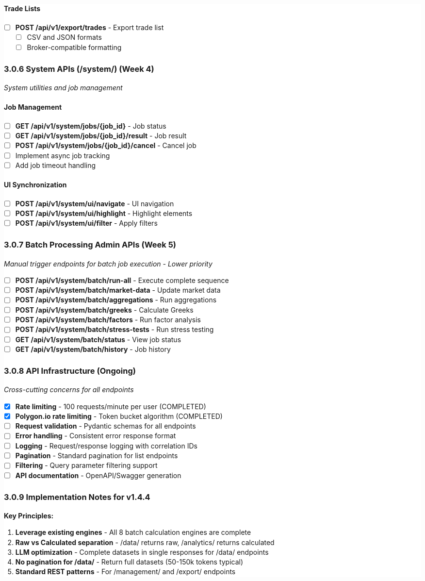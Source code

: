 #### Trade Lists
- [ ] **POST /api/v1/export/trades** - Export trade list
  - [ ] CSV and JSON formats
  - [ ] Broker-compatible formatting

### 3.0.6 System APIs (/system/) (Week 4)
*System utilities and job management*

#### Job Management
- [ ] **GET /api/v1/system/jobs/{job_id}** - Job status
- [ ] **GET /api/v1/system/jobs/{job_id}/result** - Job result
- [ ] **POST /api/v1/system/jobs/{job_id}/cancel** - Cancel job
- [ ] Implement async job tracking
- [ ] Add job timeout handling

#### UI Synchronization
- [ ] **POST /api/v1/system/ui/navigate** - UI navigation
- [ ] **POST /api/v1/system/ui/highlight** - Highlight elements
- [ ] **POST /api/v1/system/ui/filter** - Apply filters

### 3.0.7 Batch Processing Admin APIs (Week 5)
*Manual trigger endpoints for batch job execution - Lower priority*

- [ ] **POST /api/v1/system/batch/run-all** - Execute complete sequence
- [ ] **POST /api/v1/system/batch/market-data** - Update market data
- [ ] **POST /api/v1/system/batch/aggregations** - Run aggregations
- [ ] **POST /api/v1/system/batch/greeks** - Calculate Greeks
- [ ] **POST /api/v1/system/batch/factors** - Run factor analysis
- [ ] **POST /api/v1/system/batch/stress-tests** - Run stress testing
- [ ] **GET /api/v1/system/batch/status** - View job status
- [ ] **GET /api/v1/system/batch/history** - Job history

### 3.0.8 API Infrastructure (Ongoing)
*Cross-cutting concerns for all endpoints*

- [x] **Rate limiting** - 100 requests/minute per user (COMPLETED)
- [x] **Polygon.io rate limiting** - Token bucket algorithm (COMPLETED)
- [ ] **Request validation** - Pydantic schemas for all endpoints
- [ ] **Error handling** - Consistent error response format
- [ ] **Logging** - Request/response logging with correlation IDs
- [ ] **Pagination** - Standard pagination for list endpoints
- [ ] **Filtering** - Query parameter filtering support
- [ ] **API documentation** - OpenAPI/Swagger generation

### 3.0.9 Implementation Notes for v1.4.4

**Key Principles:**
1. **Leverage existing engines** - All 8 batch calculation engines are complete
2. **Raw vs Calculated separation** - /data/ returns raw, /analytics/ returns calculated
3. **LLM optimization** - Complete datasets in single responses for /data/ endpoints
4. **No pagination for /data/** - Return full datasets (50-150k tokens typical)
5. **Standard REST patterns** - For /management/ and /export/ endpoints

